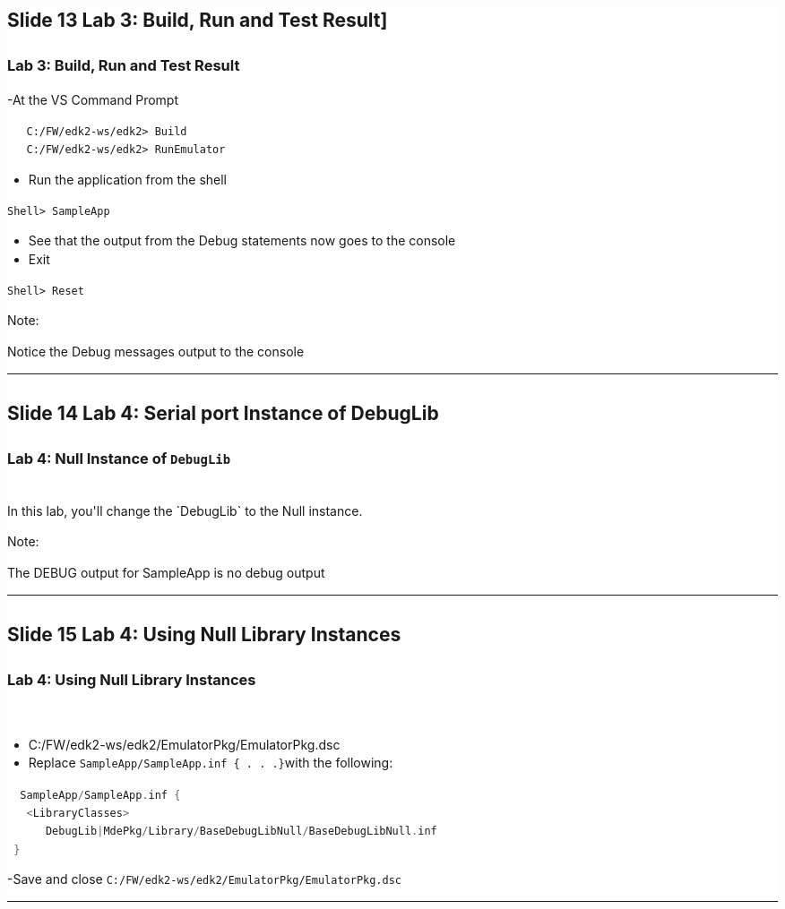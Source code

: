 ## Slide 13 Lab 3: Build, Run and Test Result]
### <b>Lab 3: Build, Run and Test Result</b>

-At the VS Command Prompt
```
   C:/FW/edk2-ws/edk2> Build
   C:/FW/edk2-ws/edk2> RunEmulator 
```
- Run the application from the shell
```
Shell> SampleApp
```
- See that the output from the Debug 
statements now goes to the console 
- Exit 
```
Shell> Reset
```
Note:

Notice the Debug messages output to the console 



---

## Slide 14 Lab 4: Serial port Instance of DebugLib

### <b>Lab 4: Null Instance of `DebugLib`</b>
<br>
In this lab,  you'll change the `DebugLib` to the Null instance. 

Note:

The DEBUG output for SampleApp is no debug output


---
## Slide 15 Lab 4: Using Null Library Instances
### <b>Lab 4: Using Null Library Instances</b>
<br>


- C:/FW/edk2-ws/edk2/EmulatorPkg/EmulatorPkg.dsc
- Replace `SampleApp/SampleApp.inf { . . .}`with the following: <br>

```c
  SampleApp/SampleApp.inf {
   <LibraryClasses>      
      DebugLib|MdePkg/Library/BaseDebugLibNull/BaseDebugLibNull.inf
 }
```
-Save and close `C:/FW/edk2-ws/edk2/EmulatorPkg/EmulatorPkg.dsc` 

---